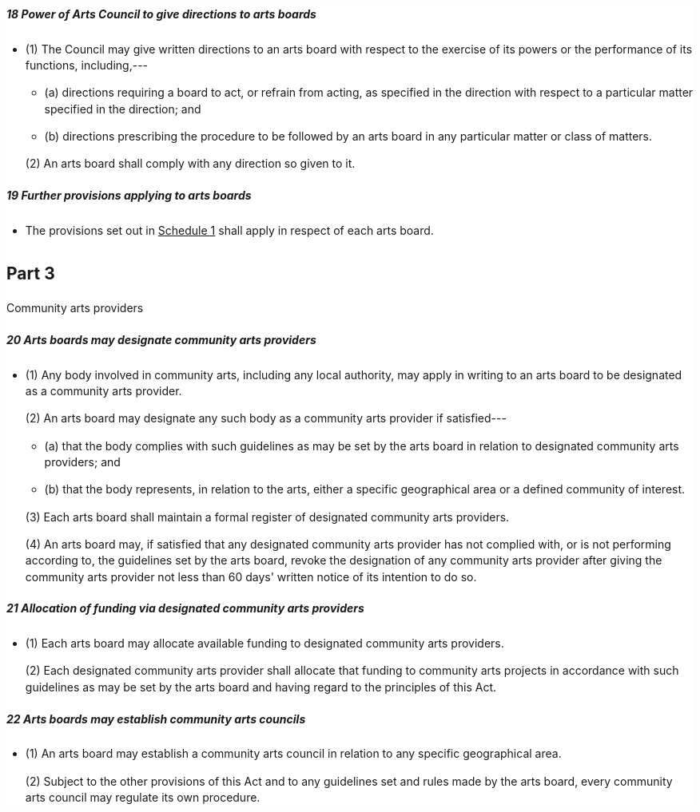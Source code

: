 ##### 18 Power of Arts Council to give directions to arts boards
    
*   (1) The Council may give written directions to an arts board with respect to the exercise of its powers or the performance of its functions, including,---
        
    *   (a) directions requiring a board to act, or refrain from acting, as specified in the direction with respect to a particular matter specified in the direction; and
    
    *   (b) directions prescribing the procedure to be followed by an arts board in any particular matter or class of matters.
    
    (2) An arts board shall comply with any direction so given to it.

##### 19 Further provisions applying to arts boards
    
*   The provisions set out in [Schedule 1][41] shall apply in respect of each arts board.

## Part 3  
Community arts providers

##### 20 Arts boards may designate community arts providers
    
*   (1) Any body involved in community arts, including any local authority, may apply in writing to an arts board to be designated as a community arts provider.
    
    (2) An arts board may designate any such body as a community arts provider if satisfied---
        
    *   (a) that the body complies with such guidelines as may be set by the arts board in relation to designated community arts providers; and
    
    *   (b) that the body represents, in relation to the arts, either a specific geographical area or a defined community of interest.
    
    (3) Each arts board shall maintain a formal register of designated community arts providers.
    
    (4) An arts board may, if satisfied that any designated community arts provider has not complied with, or is not performing according to, the guidelines set by the arts board, revoke the designation of any community arts provider after giving the community arts provider not less than 60 days' written notice of its intention to do so.

##### 21 Allocation of funding via designated community arts providers
    
*   (1) Each arts board may allocate available funding to designated community arts providers.
    
    (2) Each designated community arts provider shall allocate that funding to community arts projects in accordance with such guidelines as may be set by the arts board and having regard to the principles of this Act.

##### 22 Arts boards may establish community arts councils
    
*   (1) An arts board may establish a community arts council in relation to any specific geographical area.
    
    (2) Subject to the other provisions of this Act and to any guidelines set and rules made by the arts board, every community arts council may regulate its own procedure.
    

[0]: http://www.legislation.govt.nz/act/public/1994/0019/latest/link.aspx?id=DLM195466
[1]: http://www.legislation.govt.nz/act/public/1994/0019/latest/whole.html#DLM330164
[2]: http://www.legislation.govt.nz/act/public/1994/0019/latest/whole.html#DLM330166
[3]: http://www.legislation.govt.nz/act/public/1994/0019/latest/whole.html#DLM330167
[4]: http://www.legislation.govt.nz/act/public/1994/0019/latest/whole.html#DLM330193
[5]: http://www.legislation.govt.nz/act/public/1994/0019/latest/whole.html#DLM330194
[6]: http://www.legislation.govt.nz/act/public/1994/0019/latest/whole.html#DLM330195
[7]: http://www.legislation.govt.nz/act/public/1994/0019/latest/whole.html#DLM330196
[8]: http://www.legislation.govt.nz/act/public/1994/0019/latest/whole.html#DLM330197
[9]: http://www.legislation.govt.nz/act/public/1994/0019/latest/whole.html#DLM330199
[10]: http://www.legislation.govt.nz/act/public/1994/0019/latest/whole.html#DLM330601
[11]: http://www.legislation.govt.nz/act/public/1994/0019/latest/whole.html#DLM330606
[12]: http://www.legislation.govt.nz/act/public/1994/0019/latest/whole.html#DLM330610
[13]: http://www.legislation.govt.nz/act/public/1994/0019/latest/whole.html#DLM330611
[14]: http://www.legislation.govt.nz/act/public/1994/0019/latest/whole.html#DLM330613
[15]: http://www.legislation.govt.nz/act/public/1994/0019/latest/whole.html#DLM330615
[16]: http://www.legislation.govt.nz/act/public/1994/0019/latest/whole.html#DLM330616
[17]: http://www.legislation.govt.nz/act/public/1994/0019/latest/whole.html#DLM330617
[18]: http://www.legislation.govt.nz/act/public/1994/0019/latest/whole.html#DLM330619
[19]: http://www.legislation.govt.nz/act/public/1994/0019/latest/whole.html#DLM330620
[20]: http://www.legislation.govt.nz/act/public/1994/0019/latest/whole.html#DLM330621
[21]: http://www.legislation.govt.nz/act/public/1994/0019/latest/whole.html#DLM330622
[22]: http://www.legislation.govt.nz/act/public/1994/0019/latest/whole.html#DLM330623
[23]: http://www.legislation.govt.nz/act/public/1994/0019/latest/whole.html#DLM330624
[24]: http://www.legislation.govt.nz/act/public/1994/0019/latest/whole.html#DLM330625
[25]: http://www.legislation.govt.nz/act/public/1994/0019/latest/whole.html#DLM330626
[26]: http://www.legislation.govt.nz/act/public/1994/0019/latest/whole.html#DLM330627
[27]: http://www.legislation.govt.nz/act/public/1994/0019/latest/whole.html#DLM330628
[28]: http://www.legislation.govt.nz/act/public/1994/0019/latest/whole.html#DLM330629
[29]: http://www.legislation.govt.nz/act/public/1994/0019/latest/whole.html#DLM330632
[30]: http://www.legislation.govt.nz/act/public/1994/0019/latest/whole.html#DLM330633
[31]: http://www.legislation.govt.nz/act/public/1994/0019/latest/whole.html#DLM330635
[32]: http://www.legislation.govt.nz/act/public/1994/0019/latest/whole.html#DLM330637
[33]: http://www.legislation.govt.nz/act/public/1994/0019/latest/whole.html#DLM330639
[34]: http://www.legislation.govt.nz/act/public/1994/0019/latest/whole.html#DLM330641
[35]: http://www.legislation.govt.nz/act/public/1994/0019/latest/whole.html#DLM330643
[36]: http://www.legislation.govt.nz/act/public/1994/0019/latest/whole.html#DLM330645
[37]: http://www.legislation.govt.nz/act/public/1994/0019/latest/whole.html#DLM330646
[38]: http://www.legislation.govt.nz/act/public/1994/0019/latest/whole.html#DLM330647
[39]: http://www.legislation.govt.nz/act/public/1994/0019/latest/whole.html#DLM330648
[40]: http://www.legislation.govt.nz/act/public/1994/0019/latest/whole.html#DLM330650
[41]: http://www.legislation.govt.nz/act/public/1994/0019/latest/whole.html#DLM330651
[42]: http://www.legislation.govt.nz/act/public/1994/0019/latest/whole.html#DLM331015
[43]: http://www.legislation.govt.nz/act/public/1994/0019/latest/whole.html#DLM331018
[44]: http://www.legislation.govt.nz/act/public/1994/0019/latest/link.aspx?id=DLM67196
[45]: http://www.legislation.govt.nz/act/public/1994/0019/latest/link.aspx?id=DLM329641
[46]: http://www.legislation.govt.nz/act/public/1994/0019/latest/link.aspx?id=DLM329630
[47]: http://www.legislation.govt.nz/act/public/1994/0019/latest/link.aspx?id=DLM260224
[48]: http://www.legislation.govt.nz/act/public/1994/0019/latest/link.aspx?id=DLM331111
[49]: http://www.legislation.govt.nz/act/public/1994/0019/latest/link.aspx?id=DLM329930
[50]: http://www.legislation.govt.nz/act/public/1994/0019/latest/link.aspx?id=DLM329931
[51]: http://www.legislation.govt.nz/act/public/1994/0019/latest/link.aspx?id=DLM330556
[52]: http://www.legislation.govt.nz/act/public/1994/0019/latest/link.aspx?id=DLM329955
[53]: http://www.legislation.govt.nz/act/public/1994/0019/latest/link.aspx?id=DLM330308
[54]: http://www.legislation.govt.nz/act/public/1994/0019/latest/link.aspx?id=DLM330309
[55]: http://www.legislation.govt.nz/act/public/1994/0019/latest/link.aspx?id=DLM330565
[56]: http://www.legislation.govt.nz/act/public/1994/0019/latest/link.aspx?id=DLM330567
[57]: http://www.legislation.govt.nz/act/public/1994/0019/latest/link.aspx?id=DLM170872
[58]: http://www.legislation.govt.nz/act/public/1994/0019/latest/link.aspx?id=DLM174088
[59]: http://www.legislation.govt.nz/act/public/1994/0019/latest/link.aspx?id=DLM1376075
[60]: http://www.legislation.govt.nz/act/public/1994/0019/latest/whole.html#DLM330655
[61]: http://www.legislation.govt.nz/act/public/1994/0019/latest/whole.html#DLM330670
[62]: http://www.legislation.govt.nz/act/public/1994/0019/latest/whole.html#DLM330677
[63]: http://www.legislation.govt.nz/act/public/1994/0019/latest/link.aspx?id=DLM316477
[64]: http://www.legislation.govt.nz/act/public/1994/0019/latest/link.aspx?id=DLM330372
[65]: http://www.legislation.govt.nz/act/public/1994/0019/latest/link.aspx?id=DLM330373
[66]: http://www.legislation.govt.nz/act/public/1994/0019/latest/link.aspx?id=DLM226658
[67]: http://www.legislation.govt.nz/act/public/1994/0019/latest/link.aspx?id=DLM431204
[68]: http://www.legislation.govt.nz/act/public/1994/0019/latest/link.aspx?id=DLM160808
[69]: http://www.legislation.govt.nz/act/public/1994/0019/latest/link.aspx?id=DLM289859
[70]: http://www.legislation.govt.nz/act/public/1994/0019/latest/link.aspx?id=DLM130770
[71]: http://www.legislation.govt.nz/act/public/1994/0019/latest/link.aspx?id=DLM315908
[72]: http://www.pco.parliament.govt.nz/reprints/
[73]: http://www.legislation.govt.nz/act/public/1994/0019/latest/link.aspx?id=DLM195439
[74]: http://www.pco.parliament.govt.nz/editorial-conventions/
[75]: http://www.legislation.govt.nz/act/public/1994/0019/latest/link.aspx?id=DLM195468
[76]: http://www.legislation.govt.nz/act/public/1994/0019/latest/link.aspx?id=DLM195470